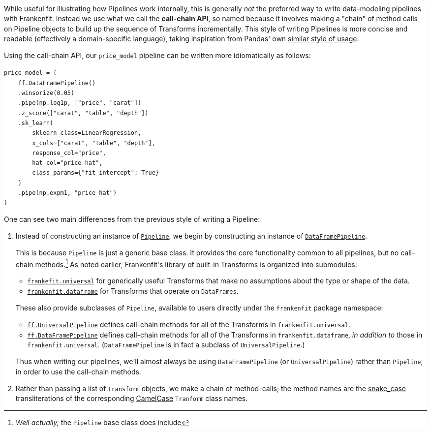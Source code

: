 While useful for illustrating how Pipelines work internally, this is generally
*not* the preferred way to write data-modeling pipelines with Frankenfit. Instead we
use what we call the **call-chain API**, so named because it involves making a "chain"
of method calls on Pipeline objects to build up the sequence of Transforms
incrementally. This style of writing Pipelines is more concise and readable (effectively
a domain-specific language), taking inspiration from Pandas' own [similar style of
usage](https://tomaugspurger.github.io/posts/method-chaining/).

Using the call-chain API, our `price_model` pipeline can be written more idiomatically
as follows:

```{code-cell} ipython3
price_model = (
    ff.DataFramePipeline()
    .winsorize(0.05)
    .pipe(np.log1p, ["price", "carat"])
    .z_score(["carat", "table", "depth"])
    .sk_learn(
        sklearn_class=LinearRegression,
        x_cols=["carat", "table", "depth"],
        response_col="price",
        hat_col="price_hat",
        class_params={"fit_intercept": True}
    )
    .pipe(np.expm1, "price_hat")
)
```

One can see two main differences from the previous style of writing a Pipeline:

1. Instead of constructing an instance of [`Pipeline`](frankenfit.Pipeline), we begin by
   constructing an instance of [`DataFramePipeline`](frankenfit.DataFramePipeline).

   This is because `Pipeline` is just a generic base class. It provides the core
   functionality common to all pipelines, but no call-chain
   methods.[^footnote-if-fitting] As noted earlier, Frankenfit's library of built-in
   Transforms is organized into submodules:

   * [`frankefit.universal`](universal-api) for generically useful Transforms that make
     no assumptions about the type or shape of the data.
   * [`frankenfit.dataframe`](dataframe-api) for Transforms that operate on `DataFrames`.

   These also provide subclasses of `Pipeline`, available to users directly under the
   `frankenfit` package namespace:

   * [`ff.UniversalPipeline`](frankenfit.UniversalPipeline) defines call-chain methods
     for all of the Transforms in `frankenfit.universal`.
   * [`ff.DataFramePipeline`](frankenfit.DataFramePipeline) defines call-chain methods for all
     of the Transforms in `frankenfit.dataframe`, *in addition to* those in
     `frankenfit.universal`. (`DataFramePipeline` is in fact a subclass of
     `UniversalPipeline`.)

   Thus when writing our pipelines, we'll almost always be using `DataFramePipeline` (or
   `UniversalPipeline`) rather than `Pipeline`, in order to use the call-chain methods.

2. Rather than passing a list of `Transform` objects, we make a chain of method-calls;
   the method names are the [snake_case](https://en.wikipedia.org/wiki/Snake_case)
   transliterations of the corresponding
   [CamelCase](https://en.wikipedia.org/wiki/Camel_case) `Tranform` class names.


[^footnote-if-fitting]: *Well actually,* the `Pipeline` base class does include